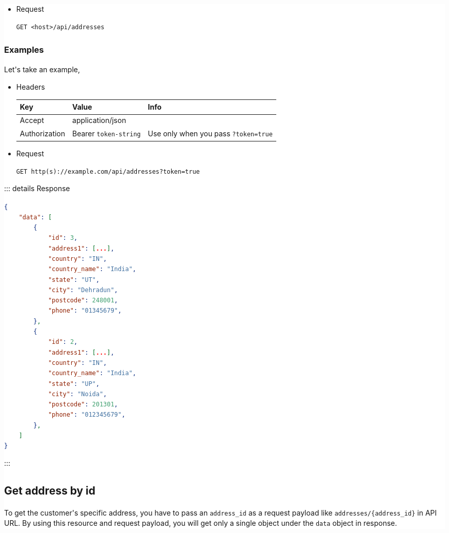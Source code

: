 - Request

  `GET <host>/api/addresses`

### Examples

Let's take an example,

- Headers

  | Key           | Value                 | Info                                 |
  | ------------- | --------------------- | ------------------------------------ |
  | Accept        | application/json      |                                      |
  | Authorization | Bearer `token-string` | Use only when you pass `?token=true` |

- Request

  `GET http(s)://example.com/api/addresses?token=true`

::: details Response

  ~~~json
  {
      "data": [
          {
              "id": 3,
              "address1": [...],
              "country": "IN",
              "country_name": "India",
              "state": "UT",
              "city": "Dehradun",
              "postcode": 248001,
              "phone": "01345679",
          },
          {
              "id": 2,
              "address1": [...],
              "country": "IN",
              "country_name": "India",
              "state": "UP",
              "city": "Noida",
              "postcode": 201301,
              "phone": "012345679",
          },
      ]
  }
  ~~~

:::

## Get address by id

To get the customer's specific address, you have to pass an `address_id` as a request payload like `addresses/{address_id}` in API URL. By using this resource and request payload, you will get only a single object under the `data` object in response.
